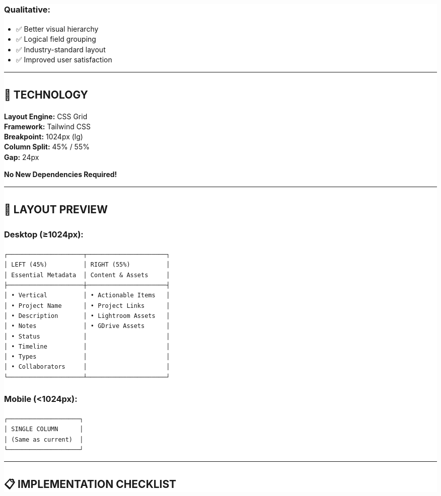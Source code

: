 ### **Qualitative:**
- ✅ Better visual hierarchy
- ✅ Logical field grouping
- ✅ Industry-standard layout
- ✅ Improved user satisfaction

---

## 🔧 TECHNOLOGY

**Layout Engine:** CSS Grid  
**Framework:** Tailwind CSS  
**Breakpoint:** 1024px (lg)  
**Column Split:** 45% / 55%  
**Gap:** 24px  

**No New Dependencies Required!**

---

## 📐 LAYOUT PREVIEW

### **Desktop (≥1024px):**
```
┌─────────────────────┬──────────────────────┐
│ LEFT (45%)          │ RIGHT (55%)          │
│ Essential Metadata  │ Content & Assets     │
├─────────────────────┼──────────────────────┤
│ • Vertical          │ • Actionable Items   │
│ • Project Name      │ • Project Links      │
│ • Description       │ • Lightroom Assets   │
│ • Notes             │ • GDrive Assets      │
│ • Status            │                      │
│ • Timeline          │                      │
│ • Types             │                      │
│ • Collaborators     │                      │
└─────────────────────┴──────────────────────┘
```

### **Mobile (<1024px):**
```
┌────────────────────┐
│ SINGLE COLUMN      │
│ (Same as current)  │
└────────────────────┘
```

---

## 📋 IMPLEMENTATION CHECKLIST

